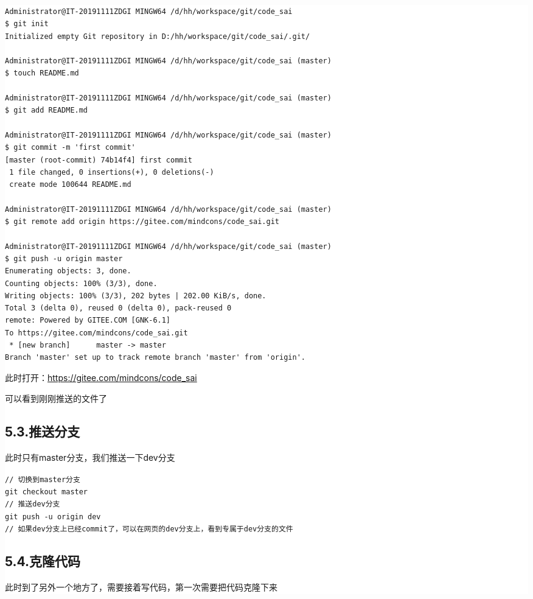 ```
Administrator@IT-20191111ZDGI MINGW64 /d/hh/workspace/git/code_sai
$ git init
Initialized empty Git repository in D:/hh/workspace/git/code_sai/.git/

Administrator@IT-20191111ZDGI MINGW64 /d/hh/workspace/git/code_sai (master)
$ touch README.md

Administrator@IT-20191111ZDGI MINGW64 /d/hh/workspace/git/code_sai (master)
$ git add README.md

Administrator@IT-20191111ZDGI MINGW64 /d/hh/workspace/git/code_sai (master)
$ git commit -m 'first commit'
[master (root-commit) 74b14f4] first commit
 1 file changed, 0 insertions(+), 0 deletions(-)
 create mode 100644 README.md

Administrator@IT-20191111ZDGI MINGW64 /d/hh/workspace/git/code_sai (master)
$ git remote add origin https://gitee.com/mindcons/code_sai.git

Administrator@IT-20191111ZDGI MINGW64 /d/hh/workspace/git/code_sai (master)
$ git push -u origin master
Enumerating objects: 3, done.
Counting objects: 100% (3/3), done.
Writing objects: 100% (3/3), 202 bytes | 202.00 KiB/s, done.
Total 3 (delta 0), reused 0 (delta 0), pack-reused 0
remote: Powered by GITEE.COM [GNK-6.1]
To https://gitee.com/mindcons/code_sai.git
 * [new branch]      master -> master
Branch 'master' set up to track remote branch 'master' from 'origin'.

```

此时打开：https://gitee.com/mindcons/code_sai

可以看到刚刚推送的文件了

## 5.3.推送分支

此时只有master分支，我们推送一下dev分支

```
// 切换到master分支
git checkout master
// 推送dev分支
git push -u origin dev
// 如果dev分支上已经commit了，可以在网页的dev分支上，看到专属于dev分支的文件
```

## 5.4.克隆代码

此时到了另外一个地方了，需要接着写代码，第一次需要把代码克隆下来
